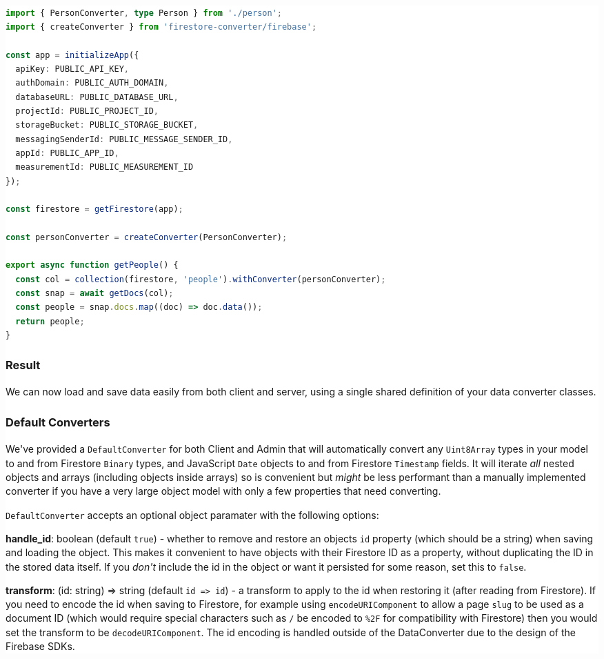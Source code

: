 ```ts
import { PersonConverter, type Person } from './person';
import { createConverter } from 'firestore-converter/firebase';

const app = initializeApp({
  apiKey: PUBLIC_API_KEY,
  authDomain: PUBLIC_AUTH_DOMAIN,
  databaseURL: PUBLIC_DATABASE_URL,
  projectId: PUBLIC_PROJECT_ID,
  storageBucket: PUBLIC_STORAGE_BUCKET,
  messagingSenderId: PUBLIC_MESSAGE_SENDER_ID,
  appId: PUBLIC_APP_ID,
  measurementId: PUBLIC_MEASUREMENT_ID
});

const firestore = getFirestore(app);

const personConverter = createConverter(PersonConverter);

export async function getPeople() {
  const col = collection(firestore, 'people').withConverter(personConverter);
  const snap = await getDocs(col);
  const people = snap.docs.map((doc) => doc.data());
  return people;
}
```

### Result

We can now load and save data easily from both client and server, using a single shared definition of your data converter classes.

### Default Converters

We've provided a `DefaultConverter` for both Client and Admin that will automatically convert any `Uint8Array` types in your model to and from Firestore `Binary` types, and JavaScript `Date` objects to and from Firestore `Timestamp` fields. It will iterate _all_ nested objects and arrays (including objects inside arrays) so is convenient but _might_ be less performant than a manually implemented converter if you have a very large object model with only a few properties that need converting.

`DefaultConverter` accepts an optional object paramater with the following options:

**handle_id**: boolean (default `true`) - whether to remove and restore an objects `id` property (which should be a string) when saving and loading the object. This makes it convenient to have objects with their Firestore ID as a property, without duplicating the ID in the stored data itself. If you _don't_ include the id in the object or want it persisted for some reason, set this to `false`.

**transform**: (id: string) => string (default `id => id`) - a transform to apply to the id when restoring it (after reading from Firestore). If you need to encode the id when saving to Firestore, for example using `encodeURIComponent` to allow a page `slug` to be used as a document ID (which would require special characters such as `/` be encoded to `%2F` for compatibility with Firestore) then you would set the transform to be `decodeURIComponent`. The id encoding is handled outside of the DataConverter due to the design of the Firebase SDKs.
